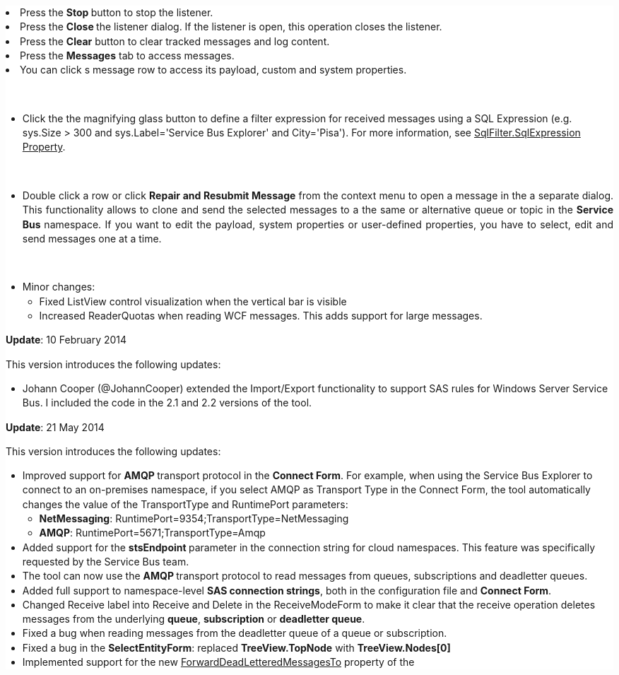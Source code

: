</li><li>Press the <strong>Stop </strong>button to stop the listener.&nbsp; </li><li>Press the <strong>Close </strong>the listener dialog. If the listener is open, this operation closes the listener.
</li><li>Press the <strong>Clear</strong> button to clear tracked messages and log content.
</li><li>Press the <strong>Messages</strong> tab to access messages.&nbsp; </li><li>You can click s message row to access its payload, custom and system properties.
</li></ul>
<p style="text-align:center"><img id="143446" src="https://i1.code.msdn.s-msft.com/windowsapps/service-bus-explorer-f2abca5a/image/file/143446/1/listener02.png" alt="" width="660"></p>
<ul>
<li>Click the the magnifying glass button&nbsp;to define a filter expression for received messages using a SQL Expression (e.g. sys.Size &gt; 300 and sys.Label='Service Bus Explorer' and City='Pisa'). For more information, see&nbsp;<a href="http://msdn.microsoft.com/en-us/library/windowsazure/microsoft.servicebus.messaging.sqlfilter.sqlexpression.aspx">SqlFilter.SqlExpression
 Property</a>. </li></ul>
<p style="text-align:center"><img id="143447" src="https://i1.code.msdn.s-msft.com/windowsapps/service-bus-explorer-f2abca5a/image/file/143447/1/listener06.png" alt="" width="660"></p>
<ul>
<li style="text-align:justify">Double click a row or click <strong>Repair and Resubmit Message</strong> from the context menu to open a message in the a separate dialog. This functionality allows to clone and send the selected messages to a the same or alternative
 queue or topic in the&nbsp;<strong>Service Bus&nbsp;</strong>namespace. If you want to edit the payload, system properties or user-defined properties, you have to select, edit and send messages one at a time.
</li></ul>
<p style="text-align:center"><img id="143448" src="https://i1.code.msdn.s-msft.com/windowsapps/service-bus-explorer-f2abca5a/image/file/143448/1/listener03.png" alt="" width="660"></p>
<ul>
<li>Minor changes:
<ul>
<li>Fixed ListView control visualization when the vertical bar is visible </li><li>Increased ReaderQuotas when reading WCF messages. This adds support for large messages.
</li></ul>
</li></ul>
<p><strong>Update</strong>: 10 February 2014</p>
<p>This version introduces the following updates:</p>
<ul>
<li>Johann Cooper (@JohannCooper) extended the Import/Export functionality to support SAS rules for Windows Server Service Bus. I included the code in the 2.1 and 2.2 versions of the tool.
</li></ul>
<p><strong>Update</strong>: 21 May 2014</p>
<p>This version introduces the following updates:</p>
<ul>
<li>Improved support for <strong>AMQP </strong>transport protocol in the <strong>
Connect Form</strong>. For example, when using the Service Bus Explorer to connect to an on-premises namespace, if you select AMQP as Transport Type in the Connect Form, the tool automatically changes the value of the&nbsp;TransportType and RuntimePort parameters:
<ul>
<li><strong>NetMessaging</strong>:&nbsp;RuntimePort=9354;TransportType=NetMessaging
</li><li><strong>AMQP</strong>:&nbsp;RuntimePort=5671;TransportType=Amqp </li></ul>
</li><li>Added support for the <strong>stsEndpoint </strong>parameter in the connection string for cloud namespaces. This feature was specifically requested by the Service Bus team.
</li><li>The tool can now use the&nbsp;<strong>AMQP&nbsp;</strong>transport protocol&nbsp;to read messages from queues, subscriptions and deadletter queues.
</li><li>Added full support to namespace-level <strong>SAS connection strings</strong>, both in the configuration file and
<strong>Connect Form</strong>. </li><li>Changed Receive label into Receive and Delete in the ReceiveModeForm to make it clear that the receive operation deletes messages from the underlying
<strong>queue</strong>, <strong>subscription</strong> or <strong>deadletter queue</strong>.
</li><li>Fixed a bug when reading messages from the deadletter queue of a queue or subscription.
</li><li>Fixed a bug in the <strong>SelectEntityForm</strong>: replaced <strong>TreeView.TopNode</strong> with
<strong>TreeView.Nodes[0]</strong> </li><li>Implemented support for the new&nbsp;<a href="http://msdn.microsoft.com/en-us/library/azure/microsoft.servicebus.messaging.queuedescription.forwarddeadletteredmessagesto.aspx">ForwardDeadLetteredMessagesTo</a> property of the